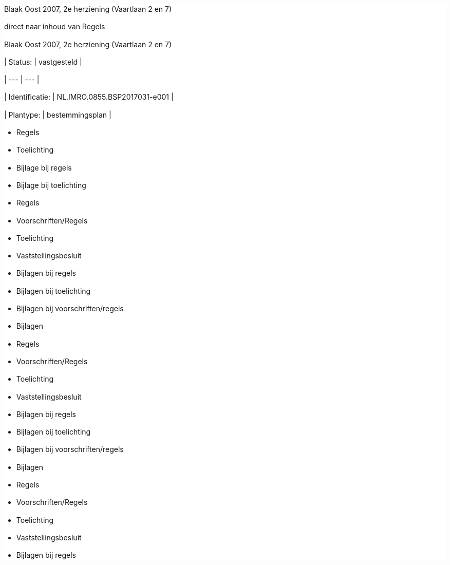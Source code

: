 Blaak Oost 2007, 2e herziening (Vaartlaan 2 en 7\)

direct naar inhoud van Regels

Blaak Oost 2007, 2e herziening (Vaartlaan 2 en 7\)

| Status: | vastgesteld |

| --- | --- |

| Identificatie: | NL.IMRO.0855\.BSP2017031\-e001 |

| Plantype: | bestemmingsplan |

* Regels

* Toelichting

* Bijlage bij regels

* Bijlage bij toelichting

* Regels

* Voorschriften/Regels

* Toelichting

* Vaststellingsbesluit

* Bijlagen bij regels

* Bijlagen bij toelichting

* Bijlagen bij voorschriften/regels

* Bijlagen

* Regels

* Voorschriften/Regels

* Toelichting

* Vaststellingsbesluit

* Bijlagen bij regels

* Bijlagen bij toelichting

* Bijlagen bij voorschriften/regels

* Bijlagen

* Regels

* Voorschriften/Regels

* Toelichting

* Vaststellingsbesluit

* Bijlagen bij regels
